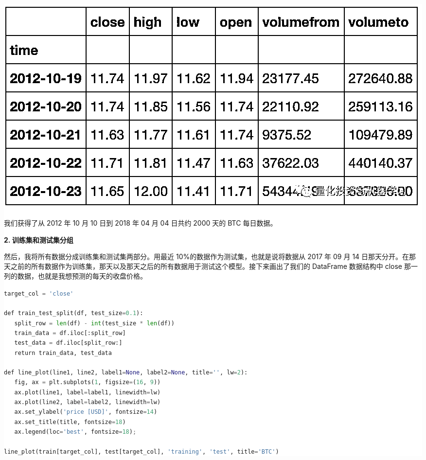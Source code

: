 ![](img/1d90e1f2412ef84480419bf02b97ea26.png)

我们获得了从 2012 年 10 月 10 日到 2018 年 04 月 04 日共约 2000 天的 BTC 每日数据。

**2. 训练集和测试集分组**

然后，我将所有数据分成训练集和测试集两部分。用最近 10%的数据作为测试集，也就是说将数据从 2017 年 09 月 14 日那天分开。在那天之前的所有数据作为训练集，那天以及那天之后的所有数据用于测试这个模型。接下来画出了我们的 DataFrame 数据结构中 close 那一列的数据，也就是我想预测的每天的收盘价格。

```py
target_col = 'close'

def train_test_split(df, test_size=0.1):
   split_row = len(df) - int(test_size * len(df))
   train_data = df.iloc[:split_row]
   test_data = df.iloc[split_row:]
   return train_data, test_data

def line_plot(line1, line2, label1=None, label2=None, title='', lw=2):
   fig, ax = plt.subplots(1, figsize=(16, 9))
   ax.plot(line1, label=label1, linewidth=lw)
   ax.plot(line2, label=label2, linewidth=lw)
   ax.set_ylabel('price [USD]', fontsize=14)
   ax.set_title(title, fontsize=18)
   ax.legend(loc='best', fontsize=18);

line_plot(train[target_col], test[target_col], 'training', 'test', title='BTC')
```
